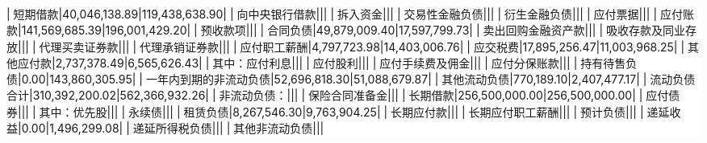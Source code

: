 | 短期借款|40,046,138.89|119,438,638.90|
| 向中央银行借款|||
| 拆入资金|||
| 交易性金融负债|||
| 衍生金融负债|||
| 应付票据|||
| 应付账款|141,569,685.39|196,001,429.20|
| 预收款项|||
| 合同负债|49,879,009.40|17,597,799.73|
| 卖出回购金融资产款|||
| 吸收存款及同业存放|||
| 代理买卖证券款|||
| 代理承销证券款|||
| 应付职工薪酬|4,797,723.98|14,403,006.76|
| 应交税费|17,895,256.47|11,003,968.25|
| 其他应付款|2,737,378.49|6,565,626.43|
| 其中：应付利息|||
| 应付股利|||
| 应付手续费及佣金|||
| 应付分保账款|||
| 持有待售负债|0.00|143,860,305.95|
| 一年内到期的非流动负债|52,696,818.30|51,088,679.87|
| 其他流动负债|770,189.10|2,407,477.17|
| 流动负债合计|310,392,200.02|562,366,932.26|
| 非流动负债：|||
| 保险合同准备金|||
| 长期借款|256,500,000.00|256,500,000.00|
| 应付债券|||
| 其中：优先股|||
| 永续债|||
| 租赁负债|8,267,546.30|9,763,904.25|
| 长期应付款|||
| 长期应付职工薪酬|||
| 预计负债|||
| 递延收益|0.00|1,496,299.08|
| 递延所得税负债|||
| 其他非流动负债|||